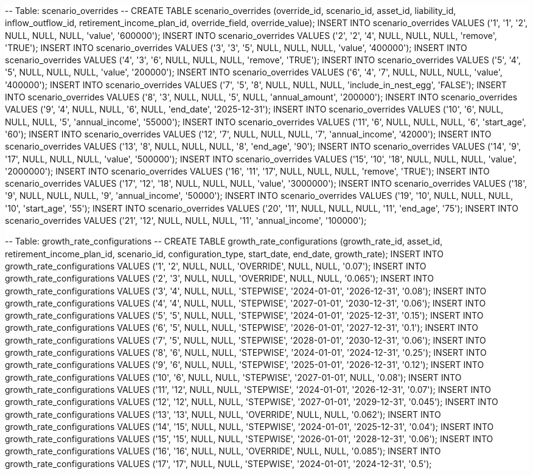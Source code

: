 -- Table: scenario_overrides --
CREATE TABLE scenario_overrides (override_id, scenario_id, asset_id, liability_id, inflow_outflow_id, retirement_income_plan_id, override_field, override_value);
INSERT INTO scenario_overrides VALUES ('1', '1', '2', NULL, NULL, NULL, 'value', '600000');
INSERT INTO scenario_overrides VALUES ('2', '2', '4', NULL, NULL, NULL, 'remove', 'TRUE');
INSERT INTO scenario_overrides VALUES ('3', '3', '5', NULL, NULL, NULL, 'value', '400000');
INSERT INTO scenario_overrides VALUES ('4', '3', '6', NULL, NULL, NULL, 'remove', 'TRUE');
INSERT INTO scenario_overrides VALUES ('5', '4', '5', NULL, NULL, NULL, 'value', '200000');
INSERT INTO scenario_overrides VALUES ('6', '4', '7', NULL, NULL, NULL, 'value', '400000');
INSERT INTO scenario_overrides VALUES ('7', '5', '8', NULL, NULL, NULL, 'include_in_nest_egg', 'FALSE');
INSERT INTO scenario_overrides VALUES ('8', '3', NULL, NULL, '5', NULL, 'annual_amount', '200000');
INSERT INTO scenario_overrides VALUES ('9', '4', NULL, NULL, '6', NULL, 'end_date', '2025-12-31');
INSERT INTO scenario_overrides VALUES ('10', '6', NULL, NULL, NULL, '5', 'annual_income', '55000');
INSERT INTO scenario_overrides VALUES ('11', '6', NULL, NULL, NULL, '6', 'start_age', '60');
INSERT INTO scenario_overrides VALUES ('12', '7', NULL, NULL, NULL, '7', 'annual_income', '42000');
INSERT INTO scenario_overrides VALUES ('13', '8', NULL, NULL, NULL, '8', 'end_age', '90');
INSERT INTO scenario_overrides VALUES ('14', '9', '17', NULL, NULL, NULL, 'value', '500000');
INSERT INTO scenario_overrides VALUES ('15', '10', '18', NULL, NULL, NULL, 'value', '2000000');
INSERT INTO scenario_overrides VALUES ('16', '11', '17', NULL, NULL, NULL, 'remove', 'TRUE');
INSERT INTO scenario_overrides VALUES ('17', '12', '18', NULL, NULL, NULL, 'value', '3000000');
INSERT INTO scenario_overrides VALUES ('18', '9', NULL, NULL, NULL, '9', 'annual_income', '50000');
INSERT INTO scenario_overrides VALUES ('19', '10', NULL, NULL, NULL, '10', 'start_age', '55');
INSERT INTO scenario_overrides VALUES ('20', '11', NULL, NULL, NULL, '11', 'end_age', '75');
INSERT INTO scenario_overrides VALUES ('21', '12', NULL, NULL, NULL, '11', 'annual_income', '100000');

-- Table: growth_rate_configurations --
CREATE TABLE growth_rate_configurations (growth_rate_id, asset_id, retirement_income_plan_id, scenario_id, configuration_type, start_date, end_date, growth_rate);
INSERT INTO growth_rate_configurations VALUES ('1', '2', NULL, NULL, 'OVERRIDE', NULL, NULL, '0.07');
INSERT INTO growth_rate_configurations VALUES ('2', '3', NULL, NULL, 'OVERRIDE', NULL, NULL, '0.065');
INSERT INTO growth_rate_configurations VALUES ('3', '4', NULL, NULL, 'STEPWISE', '2024-01-01', '2026-12-31', '0.08');
INSERT INTO growth_rate_configurations VALUES ('4', '4', NULL, NULL, 'STEPWISE', '2027-01-01', '2030-12-31', '0.06');
INSERT INTO growth_rate_configurations VALUES ('5', '5', NULL, NULL, 'STEPWISE', '2024-01-01', '2025-12-31', '0.15');
INSERT INTO growth_rate_configurations VALUES ('6', '5', NULL, NULL, 'STEPWISE', '2026-01-01', '2027-12-31', '0.1');
INSERT INTO growth_rate_configurations VALUES ('7', '5', NULL, NULL, 'STEPWISE', '2028-01-01', '2030-12-31', '0.06');
INSERT INTO growth_rate_configurations VALUES ('8', '6', NULL, NULL, 'STEPWISE', '2024-01-01', '2024-12-31', '0.25');
INSERT INTO growth_rate_configurations VALUES ('9', '6', NULL, NULL, 'STEPWISE', '2025-01-01', '2026-12-31', '0.12');
INSERT INTO growth_rate_configurations VALUES ('10', '6', NULL, NULL, 'STEPWISE', '2027-01-01', NULL, '0.08');
INSERT INTO growth_rate_configurations VALUES ('11', '12', NULL, NULL, 'STEPWISE', '2024-01-01', '2026-12-31', '0.07');
INSERT INTO growth_rate_configurations VALUES ('12', '12', NULL, NULL, 'STEPWISE', '2027-01-01', '2029-12-31', '0.045');
INSERT INTO growth_rate_configurations VALUES ('13', '13', NULL, NULL, 'OVERRIDE', NULL, NULL, '0.062');
INSERT INTO growth_rate_configurations VALUES ('14', '15', NULL, NULL, 'STEPWISE', '2024-01-01', '2025-12-31', '0.04');
INSERT INTO growth_rate_configurations VALUES ('15', '15', NULL, NULL, 'STEPWISE', '2026-01-01', '2028-12-31', '0.06');
INSERT INTO growth_rate_configurations VALUES ('16', '16', NULL, NULL, 'OVERRIDE', NULL, NULL, '0.085');
INSERT INTO growth_rate_configurations VALUES ('17', '17', NULL, NULL, 'STEPWISE', '2024-01-01', '2024-12-31', '0.5');